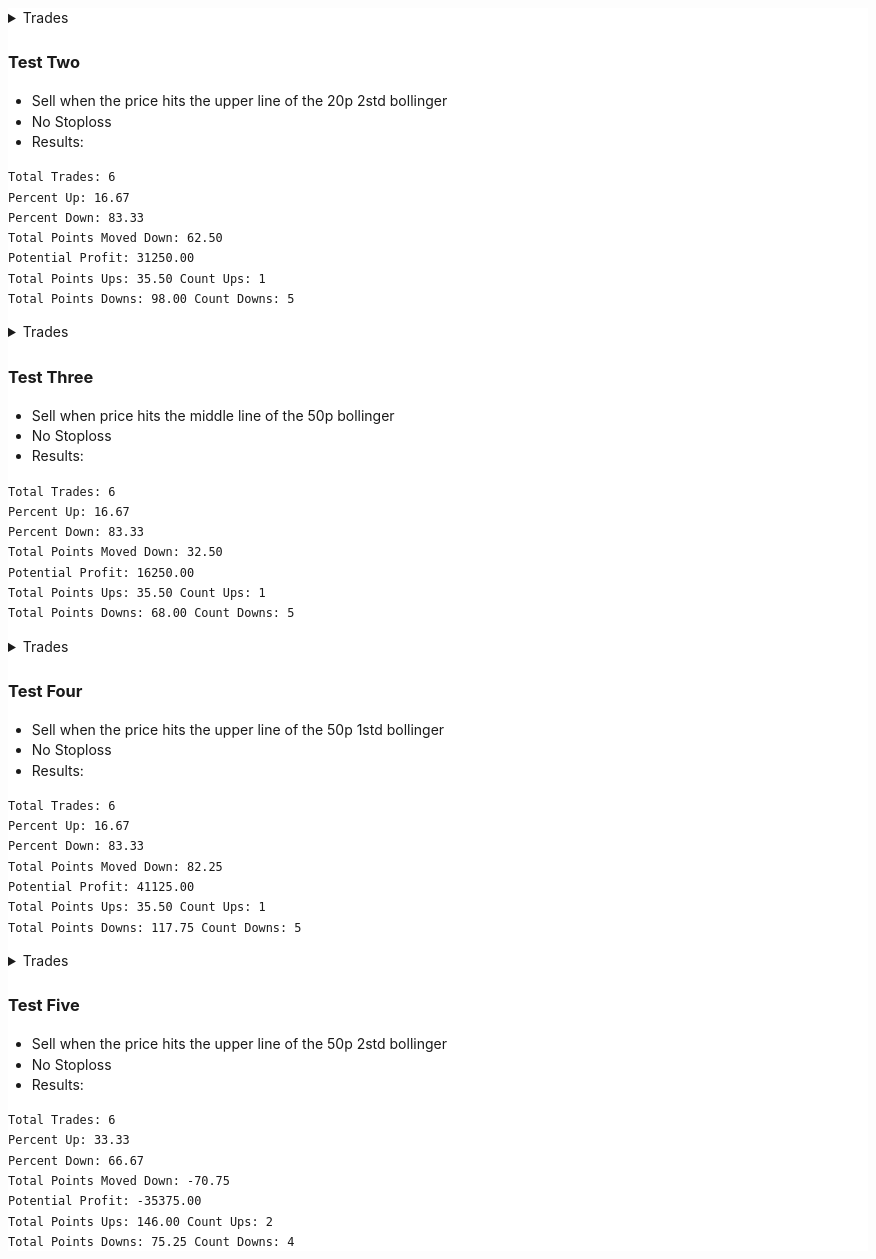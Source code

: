 <details><summary>Trades</summary></details>

### Test Two
* Sell when the price hits the upper line of the 20p 2std bollinger
* No Stoploss
* Results:
```
Total Trades: 6
Percent Up: 16.67
Percent Down: 83.33
Total Points Moved Down: 62.50
Potential Profit: 31250.00
Total Points Ups: 35.50 Count Ups: 1
Total Points Downs: 98.00 Count Downs: 5
```

<details><summary>Trades</summary></details>

### Test Three
* Sell when price hits the middle line of the 50p bollinger
* No Stoploss
* Results:
```
Total Trades: 6
Percent Up: 16.67
Percent Down: 83.33
Total Points Moved Down: 32.50
Potential Profit: 16250.00
Total Points Ups: 35.50 Count Ups: 1
Total Points Downs: 68.00 Count Downs: 5
```

<details><summary>Trades</summary></details>

### Test Four
* Sell when the price hits the upper line of the 50p 1std bollinger
* No Stoploss
* Results:
```
Total Trades: 6
Percent Up: 16.67
Percent Down: 83.33
Total Points Moved Down: 82.25
Potential Profit: 41125.00
Total Points Ups: 35.50 Count Ups: 1
Total Points Downs: 117.75 Count Downs: 5
```

<details><summary>Trades</summary></details>

### Test Five
* Sell when the price hits the upper line of the 50p 2std bollinger
* No Stoploss
* Results:
```
Total Trades: 6
Percent Up: 33.33
Percent Down: 66.67
Total Points Moved Down: -70.75
Potential Profit: -35375.00
Total Points Ups: 146.00 Count Ups: 2
Total Points Downs: 75.25 Count Downs: 4
```
